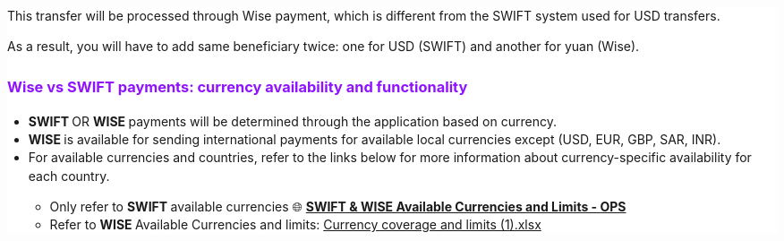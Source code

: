   This transfer will be processed through Wise payment, which is different from the SWIFT system used for USD transfers.
 </li>
</ul>
<p class="ghq-card-content__paragraph" data-ghq-card-content-type="paragraph">
 As a result, you will have to add same beneficiary twice: one for USD (SWIFT) and another for yuan (Wise).
</p>
<h3 class="ghq-card-content__small-heading" data-ghq-card-content-type="SMALL_HEADING">
</h3>
<h3 class="ghq-card-content__small-heading" data-ghq-card-content-type="SMALL_HEADING">
 <span class="ghq-card-content__text-color" data-ghq-card-content-type="TEXT_COLOR" style="color:#9013fe">
  Wise vs SWIFT payments: currency availability and functionality
 </span>
</h3>
<ul class="ghq-card-content__bulleted-list" data-ghq-card-content-type="BULLETED_LIST">
 <li class="ghq-card-content__bulleted-list-item" data-ghq-card-content-type="BULLETED_LIST_ITEM">
  <strong class="ghq-card-content__bold" data-ghq-card-content-type="BOLD">
   SWIFT
  </strong>
  OR
  <strong class="ghq-card-content__bold" data-ghq-card-content-type="BOLD">
   WISE
  </strong>
  payments will be determined through the application based on currency.
 </li>
 <li class="ghq-card-content__bulleted-list-item" data-ghq-card-content-type="BULLETED_LIST_ITEM">
  <strong class="ghq-card-content__bold" data-ghq-card-content-type="BOLD">
   WISE
  </strong>
  is available for sending international payments for available local currencies except (USD, EUR, GBP, SAR, INR).
 </li>
 <li class="ghq-card-content__bulleted-list-item" data-ghq-card-content-type="BULLETED_LIST_ITEM">
  For available  currencies and countries, refer to the links below for more information about currency-specific availability for each country.
 </li>
 <ul class="ghq-card-content__bulleted-list" data-ghq-card-content-type="BULLETED_LIST">
  <li class="ghq-card-content__bulleted-list-item" data-ghq-card-content-type="BULLETED_LIST_ITEM">
   Only refer to
   <strong class="ghq-card-content__bold" data-ghq-card-content-type="BOLD">
    SWIFT
   </strong>
   available currencies 🌐
   <a class="ghq-card-content__link" data-ghq-card-content-type="LINK" href="https://wiobank.atlassian.net/l/cp/4y79QzZQ" rel="noopener noreferrer" target="_blank">
    <strong class="ghq-card-content__bold" data-ghq-card-content-type="BOLD">
     SWIFT &amp; WISE Available Currencies and Limits - OPS
    </strong>
   </a>
  </li>
  <li class="ghq-card-content__bulleted-list-item" data-ghq-card-content-type="BULLETED_LIST_ITEM">
   Refer to
   <strong class="ghq-card-content__bold" data-ghq-card-content-type="BOLD">
    WISE
   </strong>
   Available Currencies and limits:
   <a class="ghq-card-content__file" data-ghq-card-content-filename="" data-ghq-card-content-type="FILE" href="https://content.api.getguru.com/files/view/0e5f472e-e105-4319-91b3-993ffab6cae8" rel="noopener noreferrer" target="_blank">
    Currency coverage and limits (1).xlsx
   </a>
  </li>